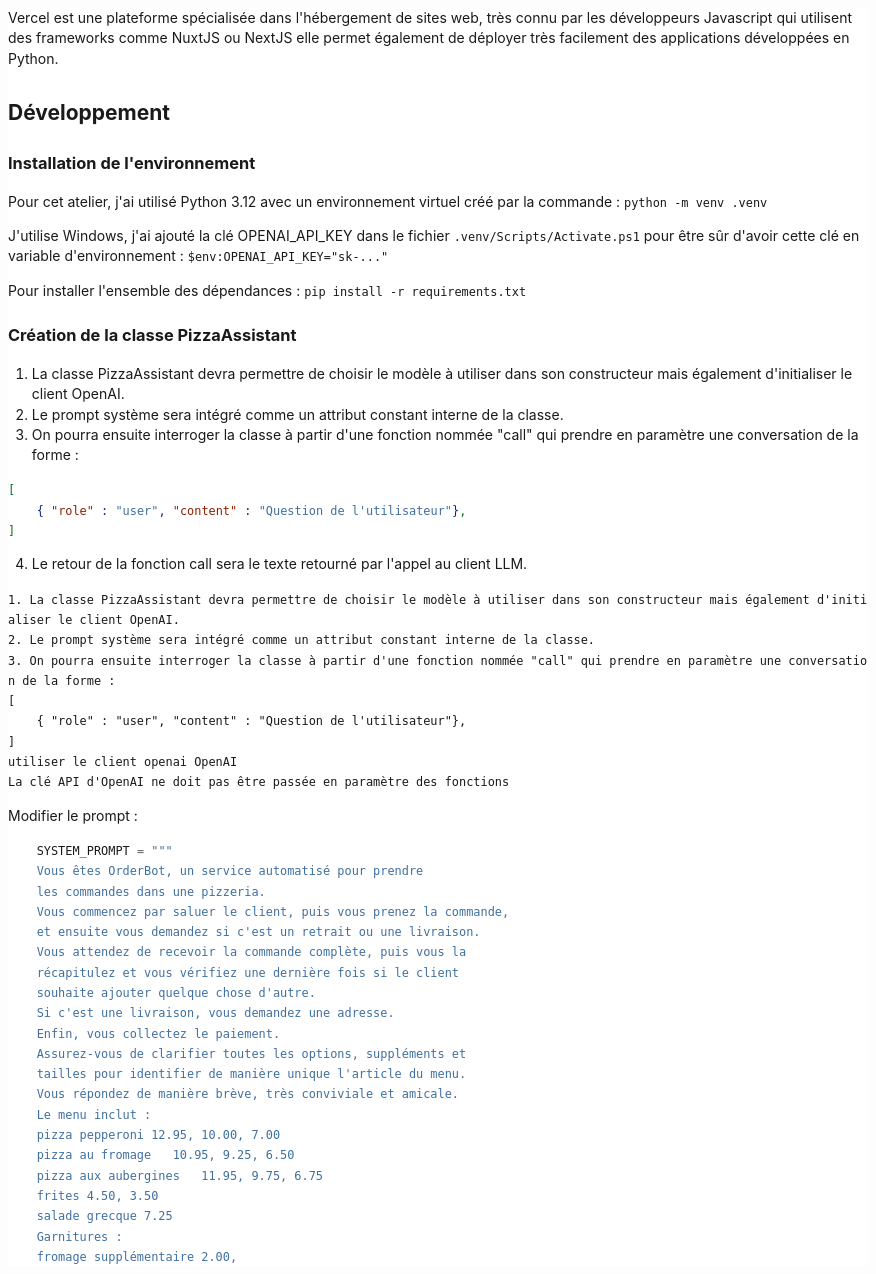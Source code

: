 Vercel est une plateforme spécialisée dans l'hébergement de sites web, très connu par les développeurs Javascript qui utilisent des frameworks comme NuxtJS ou NextJS elle permet également de déployer très facilement des applications développées en Python.

## Développement

### Installation de l'environnement

Pour cet atelier, j'ai utilisé Python 3.12 avec un environnement virtuel créé par la commande : `python -m venv .venv`

J'utilise Windows, j'ai ajouté la clé OPENAI_API_KEY dans le fichier `.venv/Scripts/Activate.ps1` pour être sûr d'avoir cette clé en variable d'environnement : `$env:OPENAI_API_KEY="sk-..."`

Pour installer l'ensemble des dépendances : `pip install -r requirements.txt`

### Création de la classe PizzaAssistant

1. La classe PizzaAssistant devra permettre de choisir le modèle à utiliser dans son constructeur mais également d'initialiser le client OpenAI.
2. Le prompt système sera intégré comme un attribut constant interne de la classe.
3. On pourra ensuite interroger la classe à partir d'une fonction nommée "call" qui prendre en paramètre une conversation de la forme : 
```json
[
    { "role" : "user", "content" : "Question de l'utilisateur"},
]
```
4. Le retour de la fonction call sera le texte retourné par l'appel au client LLM.

```text
1. La classe PizzaAssistant devra permettre de choisir le modèle à utiliser dans son constructeur mais également d'initialiser le client OpenAI.
2. Le prompt système sera intégré comme un attribut constant interne de la classe.
3. On pourra ensuite interroger la classe à partir d'une fonction nommée "call" qui prendre en paramètre une conversation de la forme : 
[
    { "role" : "user", "content" : "Question de l'utilisateur"},
]
utiliser le client openai OpenAI
La clé API d'OpenAI ne doit pas être passée en paramètre des fonctions
```

Modifier le prompt : 
```python
    SYSTEM_PROMPT = """
    Vous êtes OrderBot, un service automatisé pour prendre 
    les commandes dans une pizzeria.
    Vous commencez par saluer le client, puis vous prenez la commande,
    et ensuite vous demandez si c'est un retrait ou une livraison.
    Vous attendez de recevoir la commande complète, puis vous la 
    récapitulez et vous vérifiez une dernière fois si le client 
    souhaite ajouter quelque chose d'autre.
    Si c'est une livraison, vous demandez une adresse.
    Enfin, vous collectez le paiement.
    Assurez-vous de clarifier toutes les options, suppléments et 
    tailles pour identifier de manière unique l'article du menu.
    Vous répondez de manière brève, très conviviale et amicale.
    Le menu inclut :
    pizza pepperoni 12.95, 10.00, 7.00 
    pizza au fromage   10.95, 9.25, 6.50 
    pizza aux aubergines   11.95, 9.75, 6.75 
    frites 4.50, 3.50 
    salade grecque 7.25 
    Garnitures : 
    fromage supplémentaire 2.00, 
```